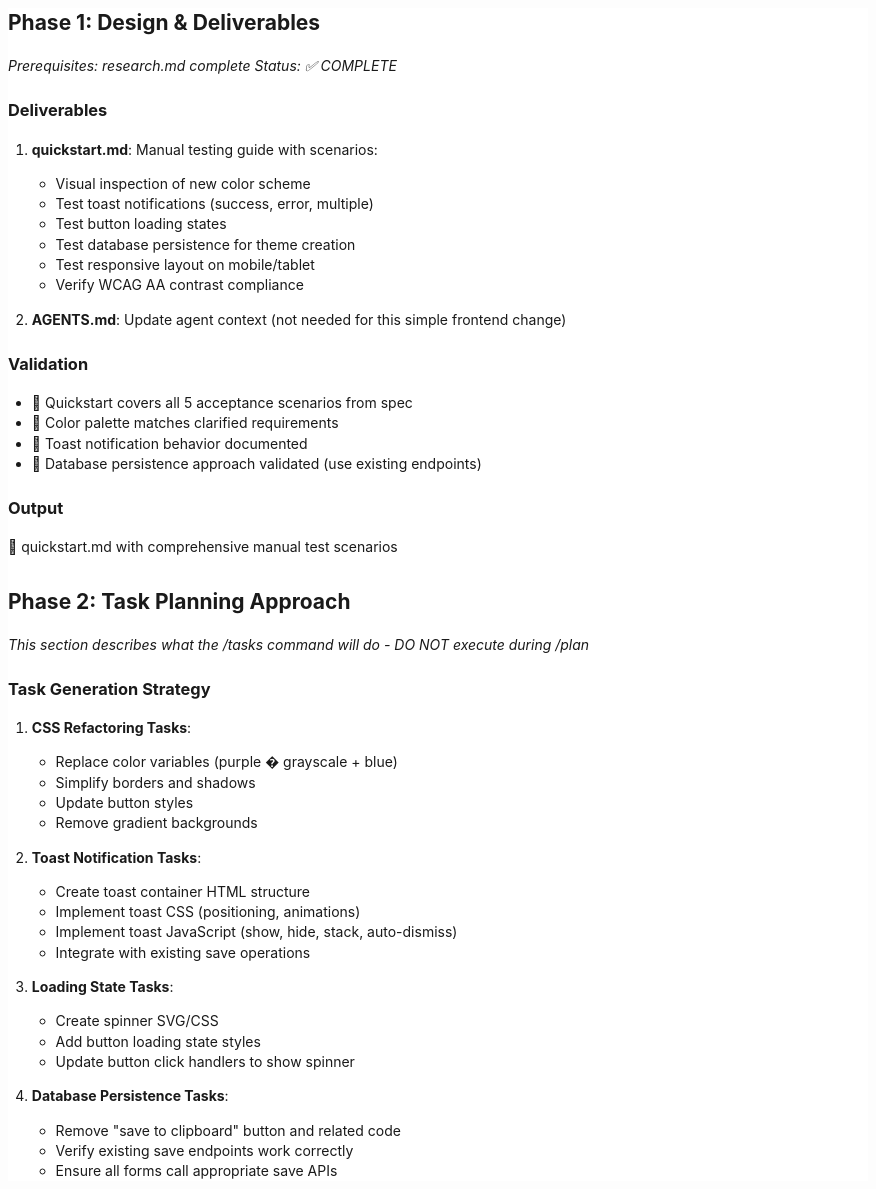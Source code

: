 ## Phase 1: Design & Deliverables
*Prerequisites: research.md complete*
*Status: ✅ COMPLETE*

### Deliverables

1. **quickstart.md**: Manual testing guide with scenarios:
   - Visual inspection of new color scheme
   - Test toast notifications (success, error, multiple)
   - Test button loading states
   - Test database persistence for theme creation
   - Test responsive layout on mobile/tablet
   - Verify WCAG AA contrast compliance

2. **AGENTS.md**: Update agent context (not needed for this simple frontend change)

### Validation
-  Quickstart covers all 5 acceptance scenarios from spec
-  Color palette matches clarified requirements
-  Toast notification behavior documented
-  Database persistence approach validated (use existing endpoints)

### Output
 quickstart.md with comprehensive manual test scenarios

## Phase 2: Task Planning Approach
*This section describes what the /tasks command will do - DO NOT execute during /plan*

### Task Generation Strategy
1. **CSS Refactoring Tasks**:
   - Replace color variables (purple � grayscale + blue)
   - Simplify borders and shadows
   - Update button styles
   - Remove gradient backgrounds

2. **Toast Notification Tasks**:
   - Create toast container HTML structure
   - Implement toast CSS (positioning, animations)
   - Implement toast JavaScript (show, hide, stack, auto-dismiss)
   - Integrate with existing save operations

3. **Loading State Tasks**:
   - Create spinner SVG/CSS
   - Add button loading state styles
   - Update button click handlers to show spinner

4. **Database Persistence Tasks**:
   - Remove "save to clipboard" button and related code
   - Verify existing save endpoints work correctly
   - Ensure all forms call appropriate save APIs

